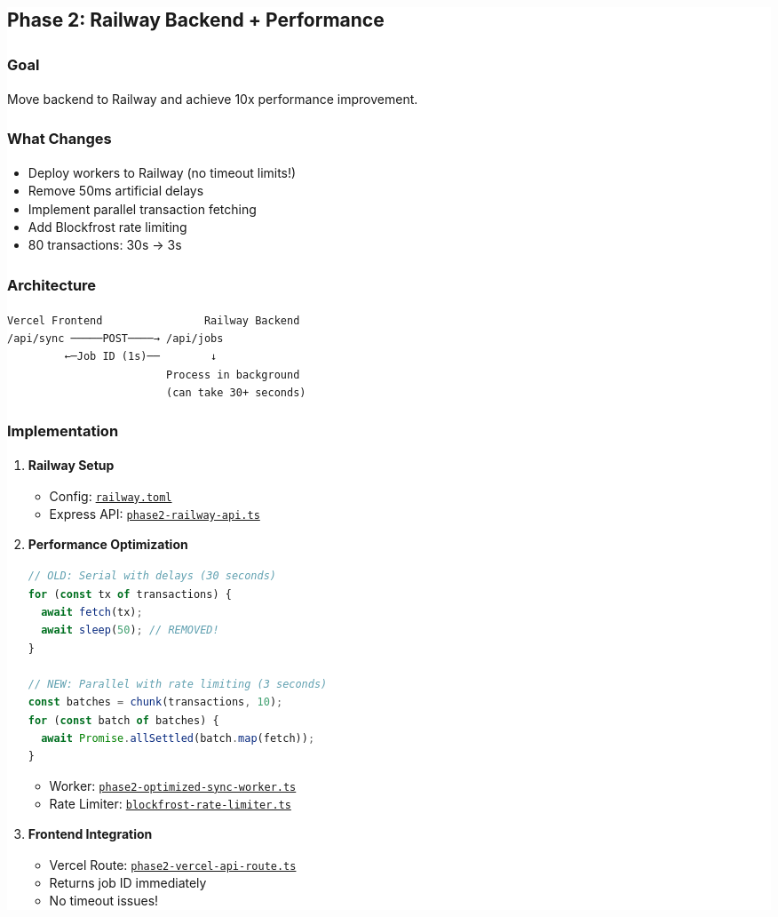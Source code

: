 
## Phase 2: Railway Backend + Performance

### Goal
Move backend to Railway and achieve 10x performance improvement.

### What Changes
- Deploy workers to Railway (no timeout limits!)
- Remove 50ms artificial delays
- Implement parallel transaction fetching
- Add Blockfrost rate limiting
- 80 transactions: 30s → 3s

### Architecture
```
Vercel Frontend                Railway Backend
/api/sync ─────POST────→ /api/jobs
         ←─Job ID (1s)──        ↓
                         Process in background
                         (can take 30+ seconds)
```

### Implementation

1. **Railway Setup**
   - Config: [`railway.toml`](../code-snippets/prisma-bullmq-migration/railway.toml)
   - Express API: [`phase2-railway-api.ts`](../code-snippets/prisma-bullmq-migration/phase2-railway-api.ts)

2. **Performance Optimization**
   ```typescript
   // OLD: Serial with delays (30 seconds)
   for (const tx of transactions) {
     await fetch(tx);
     await sleep(50); // REMOVED!
   }
   
   // NEW: Parallel with rate limiting (3 seconds)
   const batches = chunk(transactions, 10);
   for (const batch of batches) {
     await Promise.allSettled(batch.map(fetch));
   }
   ```
   - Worker: [`phase2-optimized-sync-worker.ts`](../code-snippets/prisma-bullmq-migration/phase2-optimized-sync-worker.ts)
   - Rate Limiter: [`blockfrost-rate-limiter.ts`](../code-snippets/prisma-bullmq-migration/blockfrost-rate-limiter.ts)

3. **Frontend Integration**
   - Vercel Route: [`phase2-vercel-api-route.ts`](../code-snippets/prisma-bullmq-migration/phase2-vercel-api-route.ts)
   - Returns job ID immediately
   - No timeout issues!
